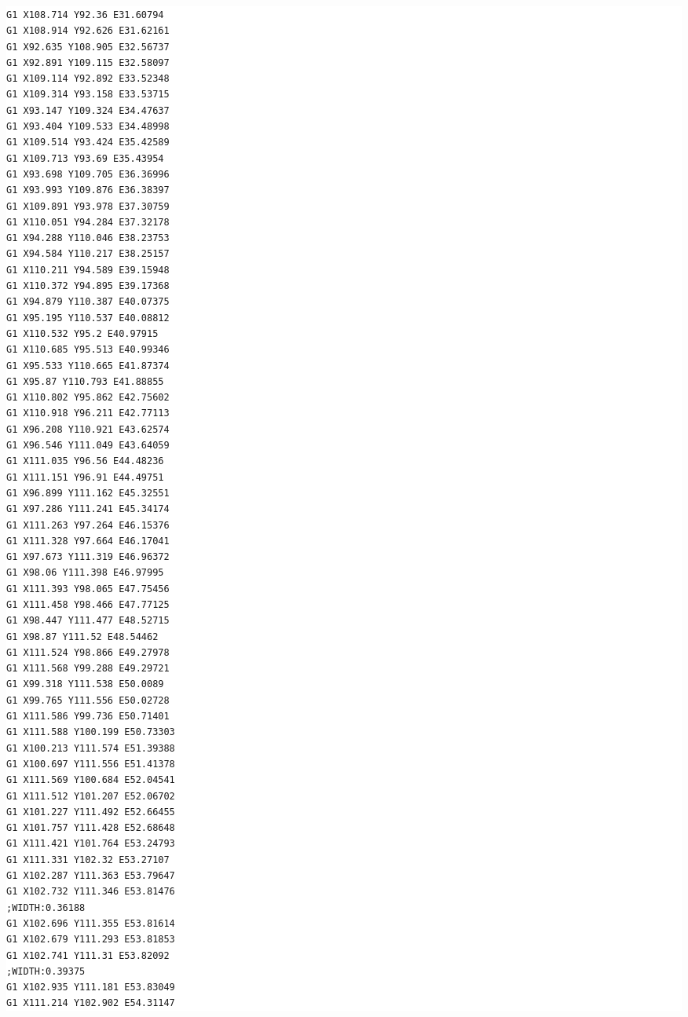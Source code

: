 ```
G1 X108.714 Y92.36 E31.60794
G1 X108.914 Y92.626 E31.62161
G1 X92.635 Y108.905 E32.56737
G1 X92.891 Y109.115 E32.58097
G1 X109.114 Y92.892 E33.52348
G1 X109.314 Y93.158 E33.53715
G1 X93.147 Y109.324 E34.47637
G1 X93.404 Y109.533 E34.48998
G1 X109.514 Y93.424 E35.42589
G1 X109.713 Y93.69 E35.43954
G1 X93.698 Y109.705 E36.36996
G1 X93.993 Y109.876 E36.38397
G1 X109.891 Y93.978 E37.30759
G1 X110.051 Y94.284 E37.32178
G1 X94.288 Y110.046 E38.23753
G1 X94.584 Y110.217 E38.25157
G1 X110.211 Y94.589 E39.15948
G1 X110.372 Y94.895 E39.17368
G1 X94.879 Y110.387 E40.07375
G1 X95.195 Y110.537 E40.08812
G1 X110.532 Y95.2 E40.97915
G1 X110.685 Y95.513 E40.99346
G1 X95.533 Y110.665 E41.87374
G1 X95.87 Y110.793 E41.88855
G1 X110.802 Y95.862 E42.75602
G1 X110.918 Y96.211 E42.77113
G1 X96.208 Y110.921 E43.62574
G1 X96.546 Y111.049 E43.64059
G1 X111.035 Y96.56 E44.48236
G1 X111.151 Y96.91 E44.49751
G1 X96.899 Y111.162 E45.32551
G1 X97.286 Y111.241 E45.34174
G1 X111.263 Y97.264 E46.15376
G1 X111.328 Y97.664 E46.17041
G1 X97.673 Y111.319 E46.96372
G1 X98.06 Y111.398 E46.97995
G1 X111.393 Y98.065 E47.75456
G1 X111.458 Y98.466 E47.77125
G1 X98.447 Y111.477 E48.52715
G1 X98.87 Y111.52 E48.54462
G1 X111.524 Y98.866 E49.27978
G1 X111.568 Y99.288 E49.29721
G1 X99.318 Y111.538 E50.0089
G1 X99.765 Y111.556 E50.02728
G1 X111.586 Y99.736 E50.71401
G1 X111.588 Y100.199 E50.73303
G1 X100.213 Y111.574 E51.39388
G1 X100.697 Y111.556 E51.41378
G1 X111.569 Y100.684 E52.04541
G1 X111.512 Y101.207 E52.06702
G1 X101.227 Y111.492 E52.66455
G1 X101.757 Y111.428 E52.68648
G1 X111.421 Y101.764 E53.24793
G1 X111.331 Y102.32 E53.27107
G1 X102.287 Y111.363 E53.79647
G1 X102.732 Y111.346 E53.81476
;WIDTH:0.36188
G1 X102.696 Y111.355 E53.81614
G1 X102.679 Y111.293 E53.81853
G1 X102.741 Y111.31 E53.82092
;WIDTH:0.39375
G1 X102.935 Y111.181 E53.83049
G1 X111.214 Y102.902 E54.31147
```
